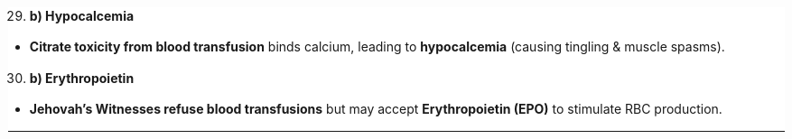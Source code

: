 29. **b) Hypocalcemia**  
   - **Citrate toxicity from blood transfusion** binds calcium, leading to **hypocalcemia** (causing tingling & muscle spasms).  

30. **b) Erythropoietin**  
   - **Jehovah’s Witnesses refuse blood transfusions** but may accept **Erythropoietin (EPO)** to stimulate RBC production.  

---

